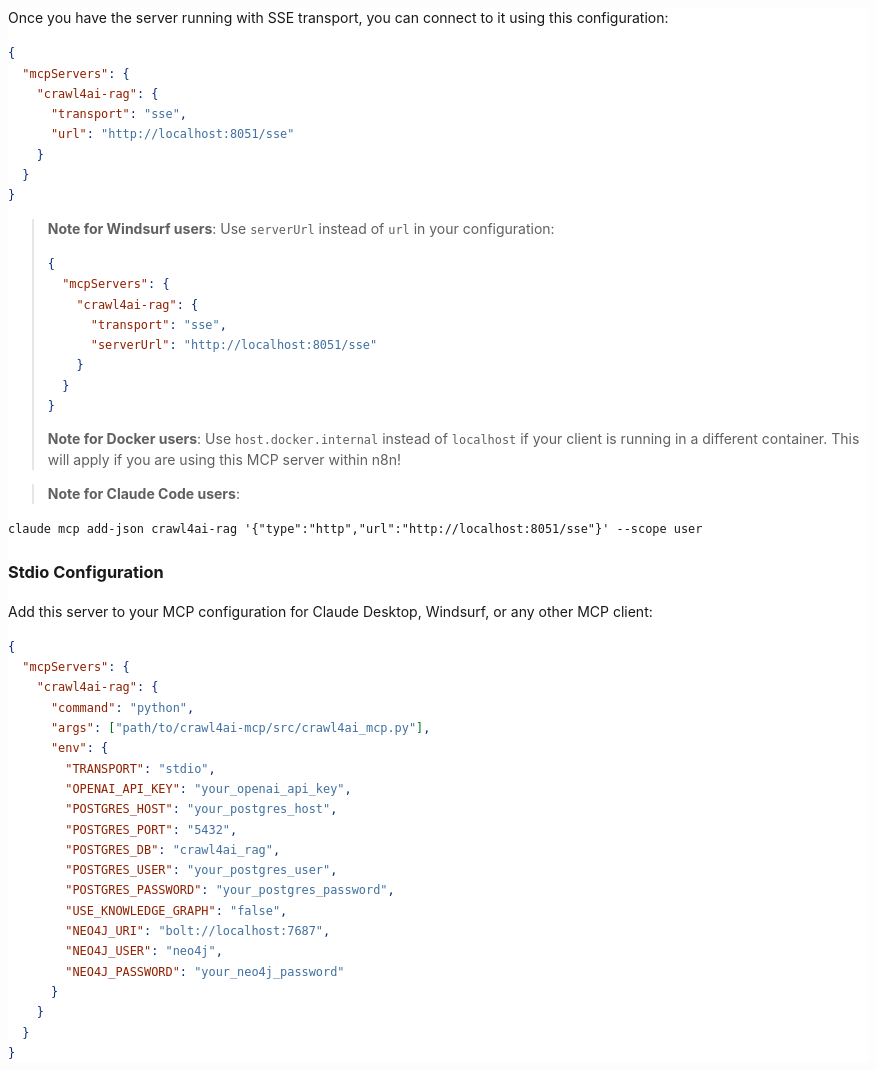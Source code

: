 Once you have the server running with SSE transport, you can connect to it using this configuration:

```json
{
  "mcpServers": {
    "crawl4ai-rag": {
      "transport": "sse",
      "url": "http://localhost:8051/sse"
    }
  }
}
```

> **Note for Windsurf users**: Use `serverUrl` instead of `url` in your configuration:
> ```json
> {
>   "mcpServers": {
>     "crawl4ai-rag": {
>       "transport": "sse",
>       "serverUrl": "http://localhost:8051/sse"
>     }
>   }
> }
> ```
>
> **Note for Docker users**: Use `host.docker.internal` instead of `localhost` if your client is running in a different container. This will apply if you are using this MCP server within n8n!

> **Note for Claude Code users**: 
```
claude mcp add-json crawl4ai-rag '{"type":"http","url":"http://localhost:8051/sse"}' --scope user
```

### Stdio Configuration

Add this server to your MCP configuration for Claude Desktop, Windsurf, or any other MCP client:

```json
{
  "mcpServers": {
    "crawl4ai-rag": {
      "command": "python",
      "args": ["path/to/crawl4ai-mcp/src/crawl4ai_mcp.py"],
      "env": {
        "TRANSPORT": "stdio",
        "OPENAI_API_KEY": "your_openai_api_key",
        "POSTGRES_HOST": "your_postgres_host",
        "POSTGRES_PORT": "5432",
        "POSTGRES_DB": "crawl4ai_rag",
        "POSTGRES_USER": "your_postgres_user",
        "POSTGRES_PASSWORD": "your_postgres_password",
        "USE_KNOWLEDGE_GRAPH": "false",
        "NEO4J_URI": "bolt://localhost:7687",
        "NEO4J_USER": "neo4j",
        "NEO4J_PASSWORD": "your_neo4j_password"
      }
    }
  }
}
```
